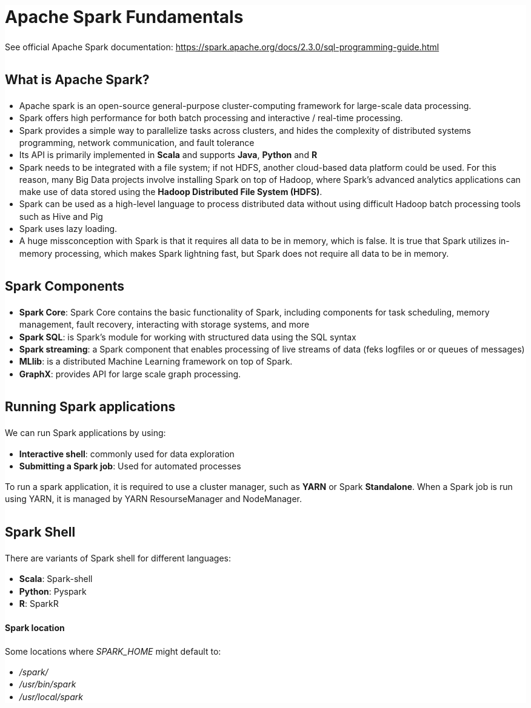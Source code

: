 # Apache Spark Fundamentals
See official Apache Spark documentation: https://spark.apache.org/docs/2.3.0/sql-programming-guide.html

## What is Apache Spark?
* Apache spark is an open-source general-purpose cluster-computing framework for large-scale data processing. 
* Spark offers high performance for both batch processing and interactive / real-time processing. 
* Spark provides a simple way to parallelize tasks across clusters, and hides the complexity of distributed systems programming, network communication, and fault tolerance
* Its API is primarily implemented in **Scala** and supports **Java**, **Python** and **R**
* Spark needs to be integrated with a file system; if not HDFS, another cloud-based data platform could be used. For this reason, many Big Data projects involve installing Spark on top of Hadoop, where Spark’s advanced analytics applications can make use of data stored using the **Hadoop Distributed File System (HDFS)**. 
* Spark can be used as a high-level language to process distributed data without using difficult Hadoop batch processing tools such as Hive and Pig
* Spark uses lazy loading. 
* A huge missconception with Spark is that it requires all data to be in memory, which is false. It is true that Spark utilizes in-memory processing, which makes Spark lightning fast, but Spark does not require all data to be in memory. 

## Spark Components
* **Spark Core**: Spark Core contains the basic functionality of Spark, including components for task scheduling, memory management, fault recovery, interacting with storage systems, and more
* **Spark SQL**: is Spark’s module for working with structured data using the SQL syntax 
* **Spark streaming**: a Spark component that enables processing of live streams of data (feks logfiles or or queues of messages)
* **MLlib**: is a distributed Machine Learning framework on top of Spark. 
* **GraphX**: provides API for large scale graph processing. 

## Running Spark applications
We can run Spark applications by using:
* **Interactive shell**: commonly used for data exploration
* **Submitting a Spark job**: Used for automated processes 

To run a spark application, it is required to use a cluster manager, such as **YARN** or Spark **Standalone**. When a Spark job is run using YARN, it is managed by YARN ResourseManager and NodeManager. 

## Spark Shell
There are variants of Spark shell for different languages: 
* **Scala**: Spark-shell
* **Python**: Pyspark
* **R**: SparkR

#### Spark location
Some locations where *SPARK_HOME* might default to:
* */spark/*
* */usr/bin/spark*
* */usr/local/spark*
